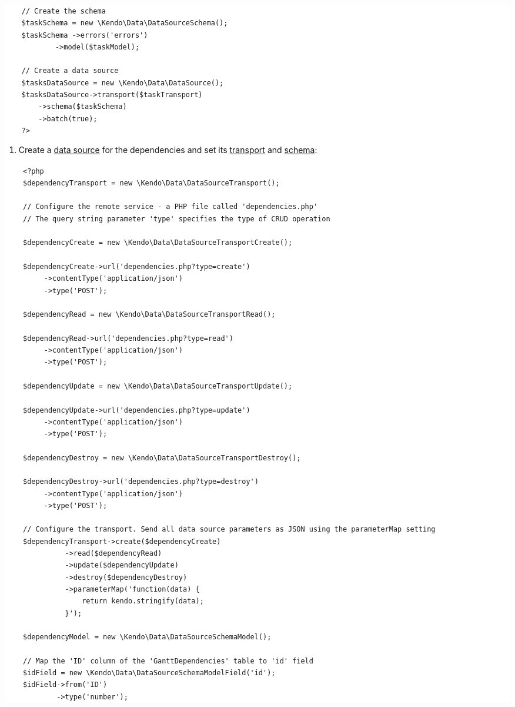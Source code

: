         // Create the schema
        $taskSchema = new \Kendo\Data\DataSourceSchema();
        $taskSchema ->errors('errors')
                ->model($taskModel);
        
        // Create a data source
        $tasksDataSource = new \Kendo\Data\DataSource();
        $tasksDataSource->transport($taskTransport)
            ->schema($taskSchema)
            ->batch(true);
        ?>
1. Create a [data source](/api/php/Kendo/Data/DataSource) for the dependencies and set its [transport](/api/php/Kendo/Data/DataSource#transport) and [schema](/api/php/Kendo/Data/DataSource#schema):
    
        <?php
        $dependencyTransport = new \Kendo\Data\DataSourceTransport();
        
        // Configure the remote service - a PHP file called 'dependencies.php'
        // The query string parameter 'type' specifies the type of CRUD operation
        
        $dependencyCreate = new \Kendo\Data\DataSourceTransportCreate();
        
        $dependencyCreate->url('dependencies.php?type=create')
             ->contentType('application/json')
             ->type('POST');
        
        $dependencyRead = new \Kendo\Data\DataSourceTransportRead();
        
        $dependencyRead->url('dependencies.php?type=read')
             ->contentType('application/json')
             ->type('POST');
        
        $dependencyUpdate = new \Kendo\Data\DataSourceTransportUpdate();
        
        $dependencyUpdate->url('dependencies.php?type=update')
             ->contentType('application/json')
             ->type('POST');
        
        $dependencyDestroy = new \Kendo\Data\DataSourceTransportDestroy();
        
        $dependencyDestroy->url('dependencies.php?type=destroy')
             ->contentType('application/json')
             ->type('POST');
        
        // Configure the transport. Send all data source parameters as JSON using the parameterMap setting
        $dependencyTransport->create($dependencyCreate)
                  ->read($dependencyRead)
                  ->update($dependencyUpdate)
                  ->destroy($dependencyDestroy)
                  ->parameterMap('function(data) {
                      return kendo.stringify(data);
                  }');
        
        $dependencyModel = new \Kendo\Data\DataSourceSchemaModel();
        
        // Map the 'ID' column of the 'GanttDependencies' table to 'id' field
        $idField = new \Kendo\Data\DataSourceSchemaModelField('id');
        $idField->from('ID')
                ->type('number');
        